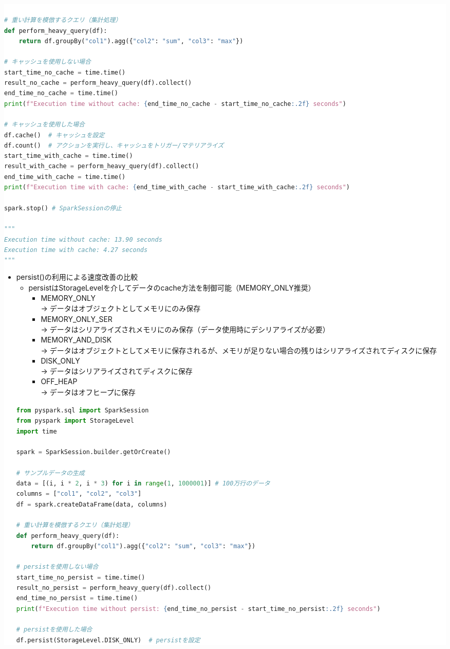   ```python

  # 重い計算を模倣するクエリ（集計処理）
  def perform_heavy_query(df):
      return df.groupBy("col1").agg({"col2": "sum", "col3": "max"})

  # キャッシュを使用しない場合
  start_time_no_cache = time.time()
  result_no_cache = perform_heavy_query(df).collect()
  end_time_no_cache = time.time()
  print(f"Execution time without cache: {end_time_no_cache - start_time_no_cache:.2f} seconds")

  # キャッシュを使用した場合
  df.cache()  # キャッシュを設定
  df.count()  # アクションを実行し、キャッシュをトリガー/マテリアライズ
  start_time_with_cache = time.time()
  result_with_cache = perform_heavy_query(df).collect()
  end_time_with_cache = time.time()
  print(f"Execution time with cache: {end_time_with_cache - start_time_with_cache:.2f} seconds")

  spark.stop() # SparkSessionの停止
  
  """
  Execution time without cache: 13.90 seconds
  Execution time with cache: 4.27 seconds
  """
  ```
- persist()の利用による速度改善の比較
  - persistはStorageLevelを介してデータのcache方法を制御可能（MEMORY_ONLY推奨）
    - MEMORY_ONLY  
      -> データはオブジェクトとしてメモリにのみ保存
    - MEMORY_ONLY_SER  
      -> データはシリアライズされメモリにのみ保存（データ使用時にデシリアライズが必要）
    - MEMORY_AND_DISK  
      -> データはオブジェクトとしてメモリに保存されるが、メモリが足りない場合の残りはシリアライズされてディスクに保存
    - DISK_ONLY  
      -> データはシリアライズされてディスクに保存
    - OFF_HEAP  
      -> データはオフヒープに保存
  ```python
  from pyspark.sql import SparkSession
  from pyspark import StorageLevel
  import time

  spark = SparkSession.builder.getOrCreate()

  # サンプルデータの生成
  data = [(i, i * 2, i * 3) for i in range(1, 1000001)] # 100万行のデータ
  columns = ["col1", "col2", "col3"]
  df = spark.createDataFrame(data, columns)

  # 重い計算を模倣するクエリ（集計処理）
  def perform_heavy_query(df):
      return df.groupBy("col1").agg({"col2": "sum", "col3": "max"})

  # persistを使用しない場合
  start_time_no_persist = time.time()
  result_no_persist = perform_heavy_query(df).collect()
  end_time_no_persist = time.time()
  print(f"Execution time without persist: {end_time_no_persist - start_time_no_persist:.2f} seconds")

  # persistを使用した場合
  df.persist(StorageLevel.DISK_ONLY)  # persistを設定
  ```